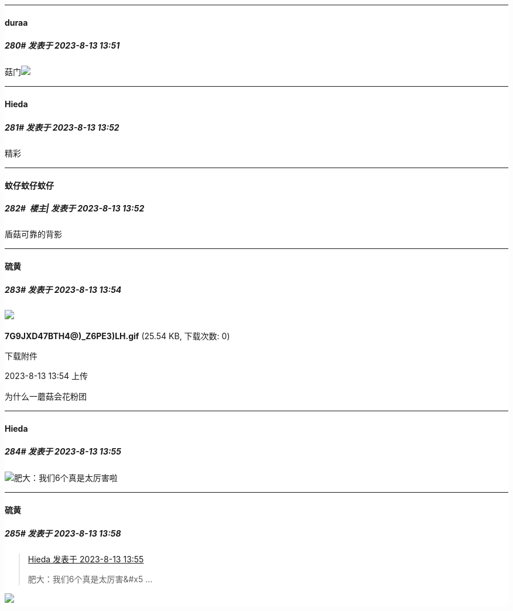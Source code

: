 *****

####  duraa  
##### 280#       发表于 2023-8-13 13:51

菇门<img src="https://static.saraba1st.com/image/smiley/face2017/009.gif" referrerpolicy="no-referrer">

*****

####  Hieda  
##### 281#       发表于 2023-8-13 13:52

精彩

*****

####  蚊仔蚊仔蚊仔  
##### 282#         楼主| 发表于 2023-8-13 13:52

盾菇可靠的背影


*****

####  硫黄  
##### 283#       发表于 2023-8-13 13:54

<img src="https://img.saraba1st.com/forum/202308/13/135402cfbx6ivhzp3gdgbp.gif" referrerpolicy="no-referrer">

<strong>7G9JXD47BTH4@)_Z6PE3)LH.gif</strong> (25.54 KB, 下载次数: 0)

下载附件

2023-8-13 13:54 上传

为什么一蘑菇会花粉团

*****

####  Hieda  
##### 284#       发表于 2023-8-13 13:55

<img src="https://static.saraba1st.com/image/smiley/face2017/066.png" referrerpolicy="no-referrer">肥大：我们6个真是太厉害啦

*****

####  硫黄  
##### 285#       发表于 2023-8-13 13:58

<blockquote><a href="httphttps://bbs.saraba1st.com/2b/forum.php?mod=redirect&amp;goto=findpost&amp;pid=62012726&amp;ptid=2109646" target="_blank">Hieda 发表于 2023-8-13 13:55</a>

肥大：我们6个真是太厉害&amp;#x5 ...</blockquote>

<img src="https://img.saraba1st.com/forum/202308/13/135805qep1xx1mkk1213jo.png" referrerpolicy="no-referrer">
